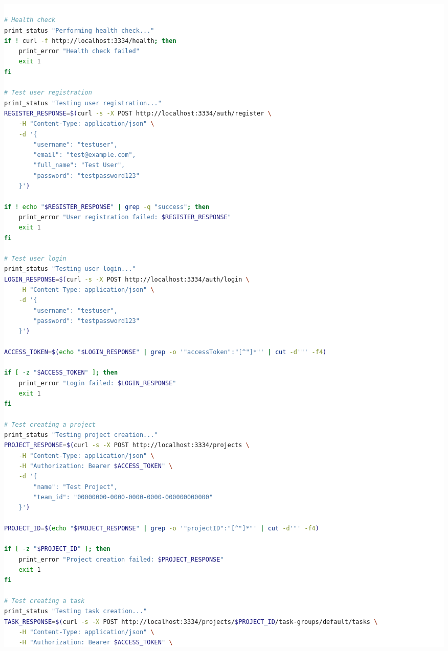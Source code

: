 ```bash

# Health check
print_status "Performing health check..."
if ! curl -f http://localhost:3334/health; then
    print_error "Health check failed"
    exit 1
fi

# Test user registration
print_status "Testing user registration..."
REGISTER_RESPONSE=$(curl -s -X POST http://localhost:3334/auth/register \
    -H "Content-Type: application/json" \
    -d '{
        "username": "testuser",
        "email": "test@example.com",
        "full_name": "Test User",
        "password": "testpassword123"
    }')

if ! echo "$REGISTER_RESPONSE" | grep -q "success"; then
    print_error "User registration failed: $REGISTER_RESPONSE"
    exit 1
fi

# Test user login
print_status "Testing user login..."
LOGIN_RESPONSE=$(curl -s -X POST http://localhost:3334/auth/login \
    -H "Content-Type: application/json" \
    -d '{
        "username": "testuser",
        "password": "testpassword123"
    }')

ACCESS_TOKEN=$(echo "$LOGIN_RESPONSE" | grep -o '"accessToken":"[^"]*"' | cut -d'"' -f4)

if [ -z "$ACCESS_TOKEN" ]; then
    print_error "Login failed: $LOGIN_RESPONSE"
    exit 1
fi

# Test creating a project
print_status "Testing project creation..."
PROJECT_RESPONSE=$(curl -s -X POST http://localhost:3334/projects \
    -H "Content-Type: application/json" \
    -H "Authorization: Bearer $ACCESS_TOKEN" \
    -d '{
        "name": "Test Project",
        "team_id": "00000000-0000-0000-0000-000000000000"
    }')

PROJECT_ID=$(echo "$PROJECT_RESPONSE" | grep -o '"projectID":"[^"]*"' | cut -d'"' -f4)

if [ -z "$PROJECT_ID" ]; then
    print_error "Project creation failed: $PROJECT_RESPONSE"
    exit 1
fi

# Test creating a task
print_status "Testing task creation..."
TASK_RESPONSE=$(curl -s -X POST http://localhost:3334/projects/$PROJECT_ID/task-groups/default/tasks \
    -H "Content-Type: application/json" \
    -H "Authorization: Bearer $ACCESS_TOKEN" \
```